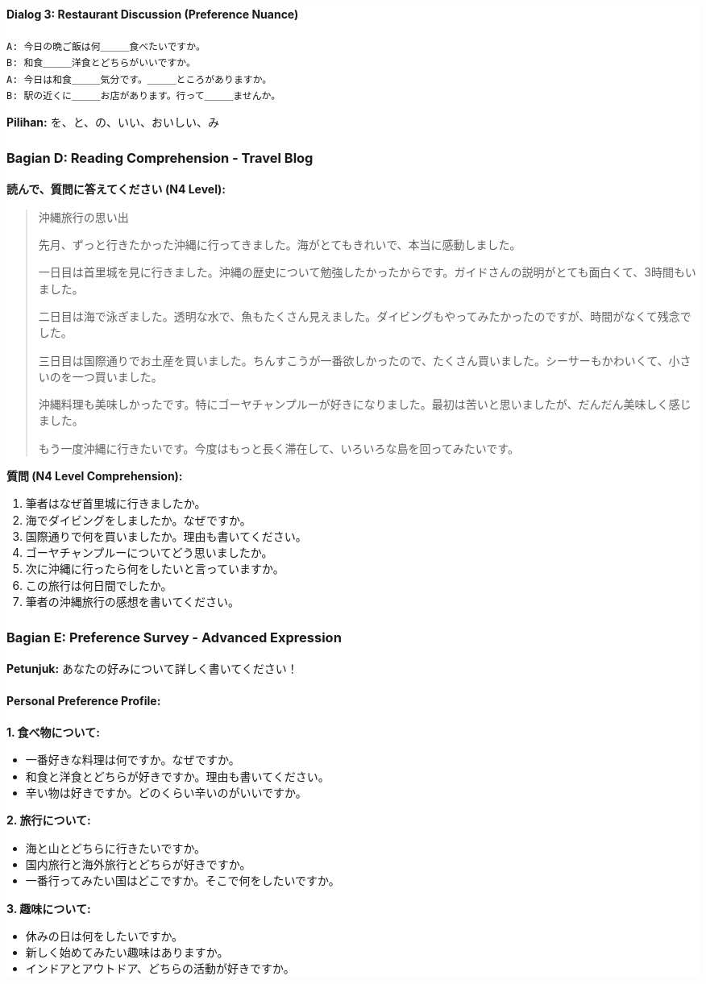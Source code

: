 #### Dialog 3: Restaurant Discussion (Preference Nuance)
```
A: 今日の晩ご飯は何＿＿＿食べたいですか。
B: 和食＿＿＿洋食とどちらがいいですか。
A: 今日は和食＿＿＿気分です。＿＿＿ところがありますか。
B: 駅の近くに＿＿＿お店があります。行って＿＿＿ませんか。
```
**Pilihan:** を、と、の、いい、おいしい、み

### Bagian D: Reading Comprehension - Travel Blog
**読んで、質問に答えてください (N4 Level):**

> 沖縄旅行の思い出
> 
> 先月、ずっと行きたかった沖縄に行ってきました。海がとてもきれいで、本当に感動しました。
> 
> 一日目は首里城を見に行きました。沖縄の歴史について勉強したかったからです。ガイドさんの説明がとても面白くて、3時間もいました。
> 
> 二日目は海で泳ぎました。透明な水で、魚もたくさん見えました。ダイビングもやってみたかったのですが、時間がなくて残念でした。
> 
> 三日目は国際通りでお土産を買いました。ちんすこうが一番欲しかったので、たくさん買いました。シーサーもかわいくて、小さいのを一つ買いました。
> 
> 沖縄料理も美味しかったです。特にゴーヤチャンプルーが好きになりました。最初は苦いと思いましたが、だんだん美味しく感じました。
> 
> もう一度沖縄に行きたいです。今度はもっと長く滞在して、いろいろな島を回ってみたいです。

**質問 (N4 Level Comprehension):**
1. 筆者はなぜ首里城に行きましたか。
2. 海でダイビングをしましたか。なぜですか。
3. 国際通りで何を買いましたか。理由も書いてください。
4. ゴーヤチャンプルーについてどう思いましたか。
5. 次に沖縄に行ったら何をしたいと言っていますか。
6. この旅行は何日間でしたか。
7. 筆者の沖縄旅行の感想を書いてください。

### Bagian E: Preference Survey - Advanced Expression
**Petunjuk:** あなたの好みについて詳しく書いてください！

#### Personal Preference Profile:
**1. 食べ物について:**
- 一番好きな料理は何ですか。なぜですか。
- 和食と洋食とどちらが好きですか。理由も書いてください。
- 辛い物は好きですか。どのくらい辛いのがいいですか。

**2. 旅行について:**
- 海と山とどちらに行きたいですか。
- 国内旅行と海外旅行とどちらが好きですか。
- 一番行ってみたい国はどこですか。そこで何をしたいですか。

**3. 趣味について:**
- 休みの日は何をしたいですか。
- 新しく始めてみたい趣味はありますか。
- インドアとアウトドア、どちらの活動が好きですか。
